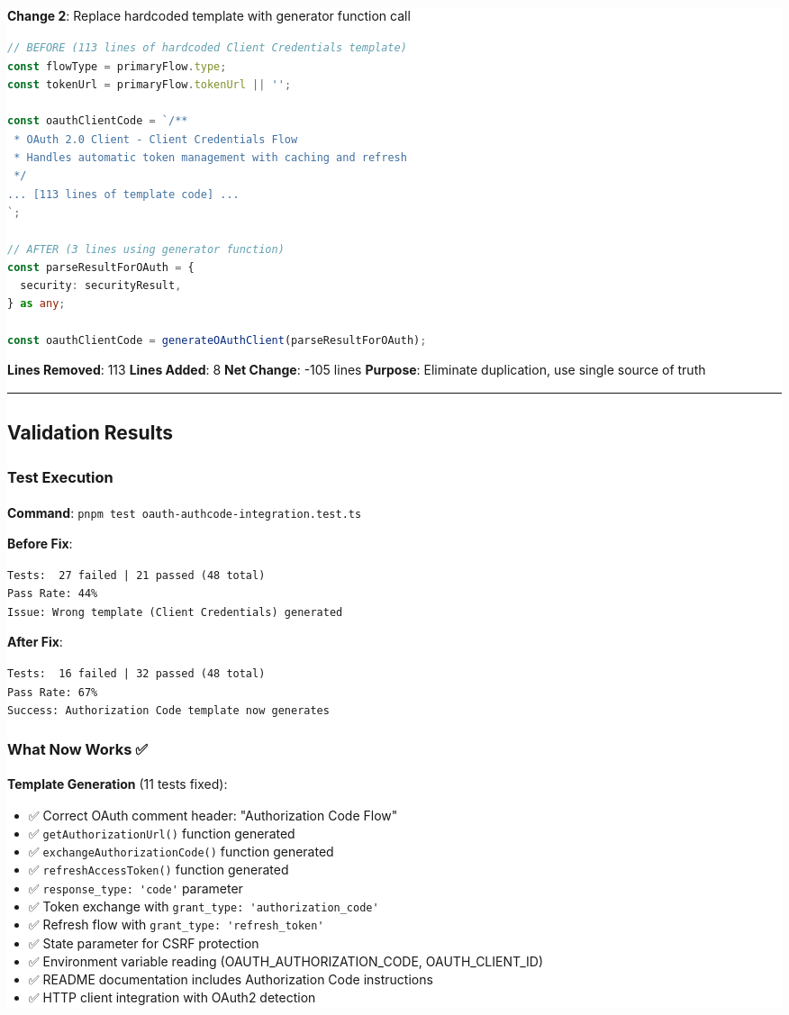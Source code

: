 **Change 2**: Replace hardcoded template with generator function call

```typescript
// BEFORE (113 lines of hardcoded Client Credentials template)
const flowType = primaryFlow.type;
const tokenUrl = primaryFlow.tokenUrl || '';

const oauthClientCode = `/**
 * OAuth 2.0 Client - Client Credentials Flow
 * Handles automatic token management with caching and refresh
 */
... [113 lines of template code] ...
`;

// AFTER (3 lines using generator function)
const parseResultForOAuth = {
  security: securityResult,
} as any;

const oauthClientCode = generateOAuthClient(parseResultForOAuth);
```

**Lines Removed**: 113
**Lines Added**: 8
**Net Change**: -105 lines
**Purpose**: Eliminate duplication, use single source of truth

---

## Validation Results

### Test Execution

**Command**: `pnpm test oauth-authcode-integration.test.ts`

**Before Fix**:
```
Tests:  27 failed | 21 passed (48 total)
Pass Rate: 44%
Issue: Wrong template (Client Credentials) generated
```

**After Fix**:
```
Tests:  16 failed | 32 passed (48 total)
Pass Rate: 67%
Success: Authorization Code template now generates
```

### What Now Works ✅

**Template Generation** (11 tests fixed):
- ✅ Correct OAuth comment header: "Authorization Code Flow"
- ✅ `getAuthorizationUrl()` function generated
- ✅ `exchangeAuthorizationCode()` function generated
- ✅ `refreshAccessToken()` function generated
- ✅ `response_type: 'code'` parameter
- ✅ Token exchange with `grant_type: 'authorization_code'`
- ✅ Refresh flow with `grant_type: 'refresh_token'`
- ✅ State parameter for CSRF protection
- ✅ Environment variable reading (OAUTH_AUTHORIZATION_CODE, OAUTH_CLIENT_ID)
- ✅ README documentation includes Authorization Code instructions
- ✅ HTTP client integration with OAuth2 detection
